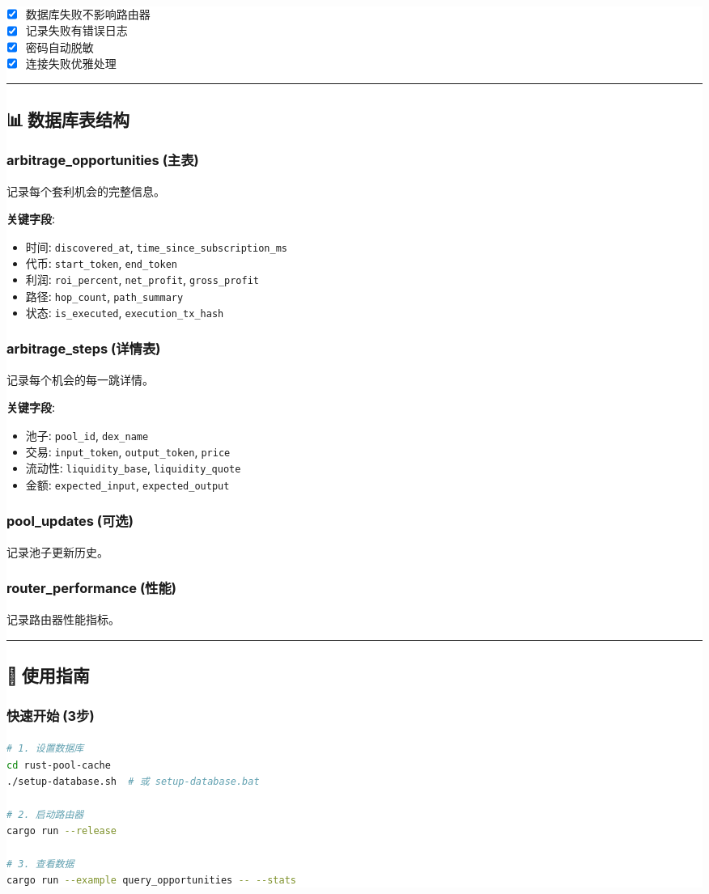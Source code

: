 - [x] 数据库失败不影响路由器
- [x] 记录失败有错误日志
- [x] 密码自动脱敏
- [x] 连接失败优雅处理

---

## 📊 数据库表结构

### arbitrage_opportunities (主表)

记录每个套利机会的完整信息。

**关键字段**:
- 时间: `discovered_at`, `time_since_subscription_ms`
- 代币: `start_token`, `end_token`
- 利润: `roi_percent`, `net_profit`, `gross_profit`
- 路径: `hop_count`, `path_summary`
- 状态: `is_executed`, `execution_tx_hash`

### arbitrage_steps (详情表)

记录每个机会的每一跳详情。

**关键字段**:
- 池子: `pool_id`, `dex_name`
- 交易: `input_token`, `output_token`, `price`
- 流动性: `liquidity_base`, `liquidity_quote`
- 金额: `expected_input`, `expected_output`

### pool_updates (可选)

记录池子更新历史。

### router_performance (性能)

记录路由器性能指标。

---

## 🚀 使用指南

### 快速开始 (3步)

```bash
# 1. 设置数据库
cd rust-pool-cache
./setup-database.sh  # 或 setup-database.bat

# 2. 启动路由器
cargo run --release

# 3. 查看数据
cargo run --example query_opportunities -- --stats
```
